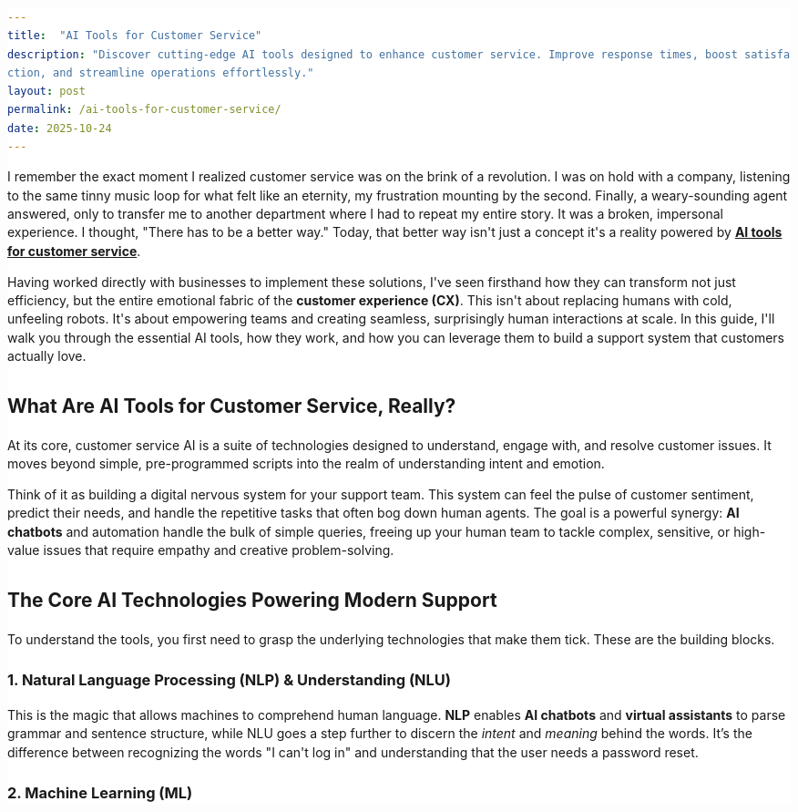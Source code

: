 ```yaml
---
title:  "AI Tools for Customer Service"
description: "Discover cutting-edge AI tools designed to enhance customer service. Improve response times, boost satisfaction, and streamline operations effortlessly."
layout: post
permalink: /ai-tools-for-customer-service/
date: 2025-10-24
---
```


I remember the exact moment I realized customer service was on the brink of a revolution. I was on hold with a company, listening to the same tinny music loop for what felt like an eternity, my frustration mounting by the second. Finally, a weary-sounding agent answered, only to transfer me to another department where I had to repeat my entire story. It was a broken, impersonal experience. I thought, "There has to be a better way." Today, that better way isn't just a concept it's a reality powered by [**AI tools for customer service**](https://bytehuman.blog).

Having worked directly with businesses to implement these solutions, I've seen firsthand how they can transform not just efficiency, but the entire emotional fabric of the **customer experience (CX)**. This isn't about replacing humans with cold, unfeeling robots. It's about empowering teams and creating seamless, surprisingly human interactions at scale. In this guide, I'll walk you through the essential AI tools, how they work, and how you can leverage them to build a support system that customers actually love.

## What Are AI Tools for Customer Service, Really?

At its core, customer service AI is a suite of technologies designed to understand, engage with, and resolve customer issues. It moves beyond simple, pre-programmed scripts into the realm of understanding intent and emotion.

Think of it as building a digital nervous system for your support team. This system can feel the pulse of customer sentiment, predict their needs, and handle the repetitive tasks that often bog down human agents. The goal is a powerful synergy: **AI chatbots** and automation handle the bulk of simple queries, freeing up your human team to tackle complex, sensitive, or high-value issues that require empathy and creative problem-solving.

## The Core AI Technologies Powering Modern Support

To understand the tools, you first need to grasp the underlying technologies that make them tick. These are the building blocks.

### 1. Natural Language Processing (NLP) & Understanding (NLU)

This is the magic that allows machines to comprehend human language. **NLP** enables **AI chatbots** and **virtual assistants** to parse grammar and sentence structure, while NLU goes a step further to discern the *intent* and *meaning* behind the words. It’s the difference between recognizing the words "I can't log in" and understanding that the user needs a password reset.

### 2. Machine Learning (ML)
